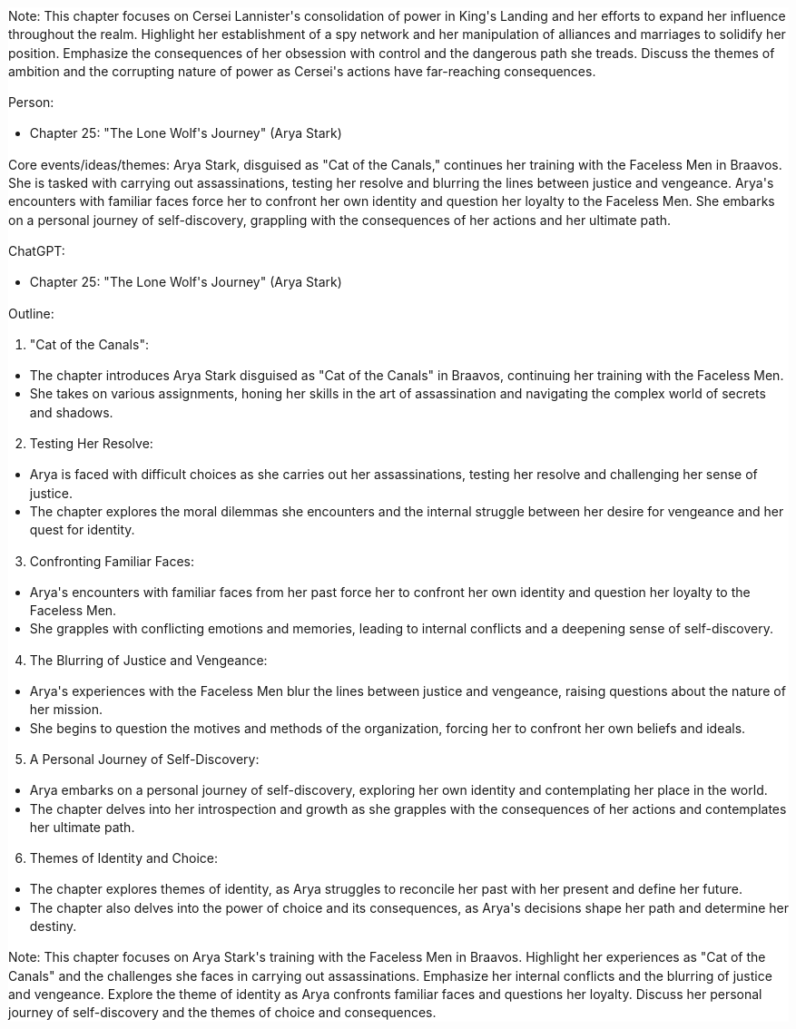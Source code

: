 Note: This chapter focuses on Cersei Lannister's consolidation of power in King's Landing and her efforts to expand her influence throughout the realm. Highlight her establishment of a spy network and her manipulation of alliances and marriages to solidify her position. Emphasize the consequences of her obsession with control and the dangerous path she treads. Discuss the themes of ambition and the corrupting nature of power as Cersei's actions have far-reaching consequences.

Person: 
- Chapter 25: "The Lone Wolf's Journey" (Arya Stark)

Core events/ideas/themes: Arya Stark, disguised as "Cat of the Canals," continues her training with the Faceless Men in Braavos. She is tasked with carrying out assassinations, testing her resolve and blurring the lines between justice and vengeance. Arya's encounters with familiar faces force her to confront her own identity and question her loyalty to the Faceless Men. She embarks on a personal journey of self-discovery, grappling with the consequences of her actions and her ultimate path.

ChatGPT: 
- Chapter 25: "The Lone Wolf's Journey" (Arya Stark)

Outline: 
1. "Cat of the Canals":
- The chapter introduces Arya Stark disguised as "Cat of the Canals" in Braavos, continuing her training with the Faceless Men.
- She takes on various assignments, honing her skills in the art of assassination and navigating the complex world of secrets and shadows. 
2. Testing Her Resolve:
- Arya is faced with difficult choices as she carries out her assassinations, testing her resolve and challenging her sense of justice.
- The chapter explores the moral dilemmas she encounters and the internal struggle between her desire for vengeance and her quest for identity. 
3. Confronting Familiar Faces:
- Arya's encounters with familiar faces from her past force her to confront her own identity and question her loyalty to the Faceless Men.
- She grapples with conflicting emotions and memories, leading to internal conflicts and a deepening sense of self-discovery. 
4. The Blurring of Justice and Vengeance:
- Arya's experiences with the Faceless Men blur the lines between justice and vengeance, raising questions about the nature of her mission.
- She begins to question the motives and methods of the organization, forcing her to confront her own beliefs and ideals. 
5. A Personal Journey of Self-Discovery:
- Arya embarks on a personal journey of self-discovery, exploring her own identity and contemplating her place in the world.
- The chapter delves into her introspection and growth as she grapples with the consequences of her actions and contemplates her ultimate path. 
6. Themes of Identity and Choice:
- The chapter explores themes of identity, as Arya struggles to reconcile her past with her present and define her future.
- The chapter also delves into the power of choice and its consequences, as Arya's decisions shape her path and determine her destiny.

Note: This chapter focuses on Arya Stark's training with the Faceless Men in Braavos. Highlight her experiences as "Cat of the Canals" and the challenges she faces in carrying out assassinations. Emphasize her internal conflicts and the blurring of justice and vengeance. Explore the theme of identity as Arya confronts familiar faces and questions her loyalty. Discuss her personal journey of self-discovery and the themes of choice and consequences.
